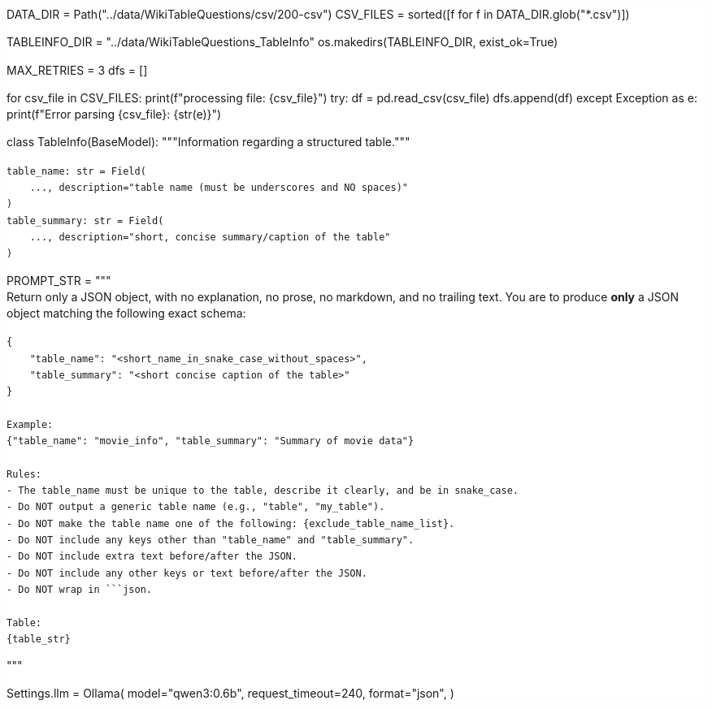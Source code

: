 DATA_DIR = Path("../data/WikiTableQuestions/csv/200-csv")
CSV_FILES = sorted([f for f in DATA_DIR.glob("*.csv")])

TABLEINFO_DIR = "../data/WikiTableQuestions_TableInfo"
os.makedirs(TABLEINFO_DIR, exist_ok=True)

MAX_RETRIES = 3
dfs = []

for csv_file in CSV_FILES:
    print(f"processing file: {csv_file}")
    try:
        df = pd.read_csv(csv_file)
        dfs.append(df)
    except Exception as e:
        print(f"Error parsing {csv_file}: {str(e)}")

class TableInfo(BaseModel):
    """Information regarding a structured table."""

    table_name: str = Field(
        ..., description="table name (must be underscores and NO spaces)"
    )
    table_summary: str = Field(
        ..., description="short, concise summary/caption of the table"
    )

PROMPT_STR = """\
    Return only a JSON object, with no explanation, no prose, no markdown, and no trailing text.
    You are to produce **only** a JSON object matching the following exact schema:

    {
        "table_name": "<short_name_in_snake_case_without_spaces>",
        "table_summary": "<short concise caption of the table>"
    }

    Example:
    {"table_name": "movie_info", "table_summary": "Summary of movie data"}

    Rules:
    - The table_name must be unique to the table, describe it clearly, and be in snake_case.
    - Do NOT output a generic table name (e.g., "table", "my_table").
    - Do NOT make the table name one of the following: {exclude_table_name_list}.
    - Do NOT include any keys other than "table_name" and "table_summary".
    - Do NOT include extra text before/after the JSON.
    - Do NOT include any other keys or text before/after the JSON.
    - Do NOT wrap in ```json.

    Table:
    {table_str}
"""

Settings.llm = Ollama(
    model="qwen3:0.6b", 
    request_timeout=240,
    format="json",
)

